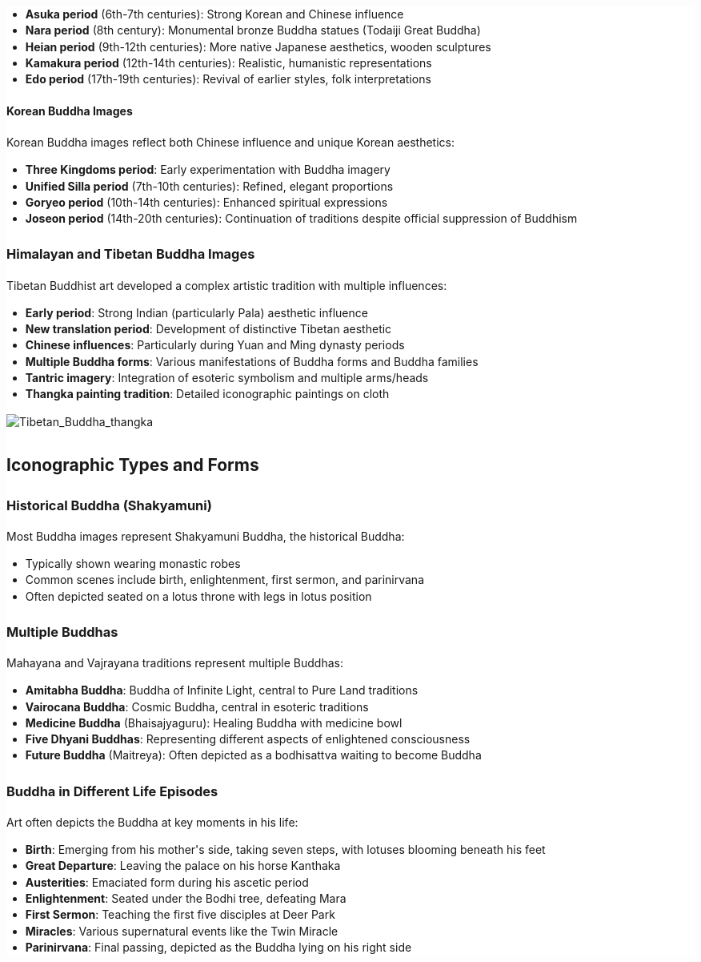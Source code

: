 - **Asuka period** (6th-7th centuries): Strong Korean and Chinese influence
- **Nara period** (8th century): Monumental bronze Buddha statues (Todaiji Great Buddha)
- **Heian period** (9th-12th centuries): More native Japanese aesthetics, wooden sculptures
- **Kamakura period** (12th-14th centuries): Realistic, humanistic representations
- **Edo period** (17th-19th centuries): Revival of earlier styles, folk interpretations

#### Korean Buddha Images

Korean Buddha images reflect both Chinese influence and unique Korean aesthetics:

- **Three Kingdoms period**: Early experimentation with Buddha imagery
- **Unified Silla period** (7th-10th centuries): Refined, elegant proportions
- **Goryeo period** (10th-14th centuries): Enhanced spiritual expressions
- **Joseon period** (14th-20th centuries): Continuation of traditions despite official suppression of Buddhism

### Himalayan and Tibetan Buddha Images

Tibetan Buddhist art developed a complex artistic tradition with multiple influences:

- **Early period**: Strong Indian (particularly Pala) aesthetic influence
- **New translation period**: Development of distinctive Tibetan aesthetic
- **Chinese influences**: Particularly during Yuan and Ming dynasty periods
- **Multiple Buddha forms**: Various manifestations of Buddha forms and Buddha families
- **Tantric imagery**: Integration of esoteric symbolism and multiple arms/heads
- **Thangka painting tradition**: Detailed iconographic paintings on cloth

![Tibetan_Buddha_thangka](./images/tibetan_buddha_thangka.jpg)

## Iconographic Types and Forms

### Historical Buddha (Shakyamuni)

Most Buddha images represent Shakyamuni Buddha, the historical Buddha:

- Typically shown wearing monastic robes
- Common scenes include birth, enlightenment, first sermon, and parinirvana
- Often depicted seated on a lotus throne with legs in lotus position

### Multiple Buddhas

Mahayana and Vajrayana traditions represent multiple Buddhas:

- **Amitabha Buddha**: Buddha of Infinite Light, central to Pure Land traditions
- **Vairocana Buddha**: Cosmic Buddha, central in esoteric traditions
- **Medicine Buddha** (Bhaisajyaguru): Healing Buddha with medicine bowl
- **Five Dhyani Buddhas**: Representing different aspects of enlightened consciousness
- **Future Buddha** (Maitreya): Often depicted as a bodhisattva waiting to become Buddha

### Buddha in Different Life Episodes

Art often depicts the Buddha at key moments in his life:

- **Birth**: Emerging from his mother's side, taking seven steps, with lotuses blooming beneath his feet
- **Great Departure**: Leaving the palace on his horse Kanthaka
- **Austerities**: Emaciated form during his ascetic period
- **Enlightenment**: Seated under the Bodhi tree, defeating Mara
- **First Sermon**: Teaching the first five disciples at Deer Park
- **Miracles**: Various supernatural events like the Twin Miracle
- **Parinirvana**: Final passing, depicted as the Buddha lying on his right side
